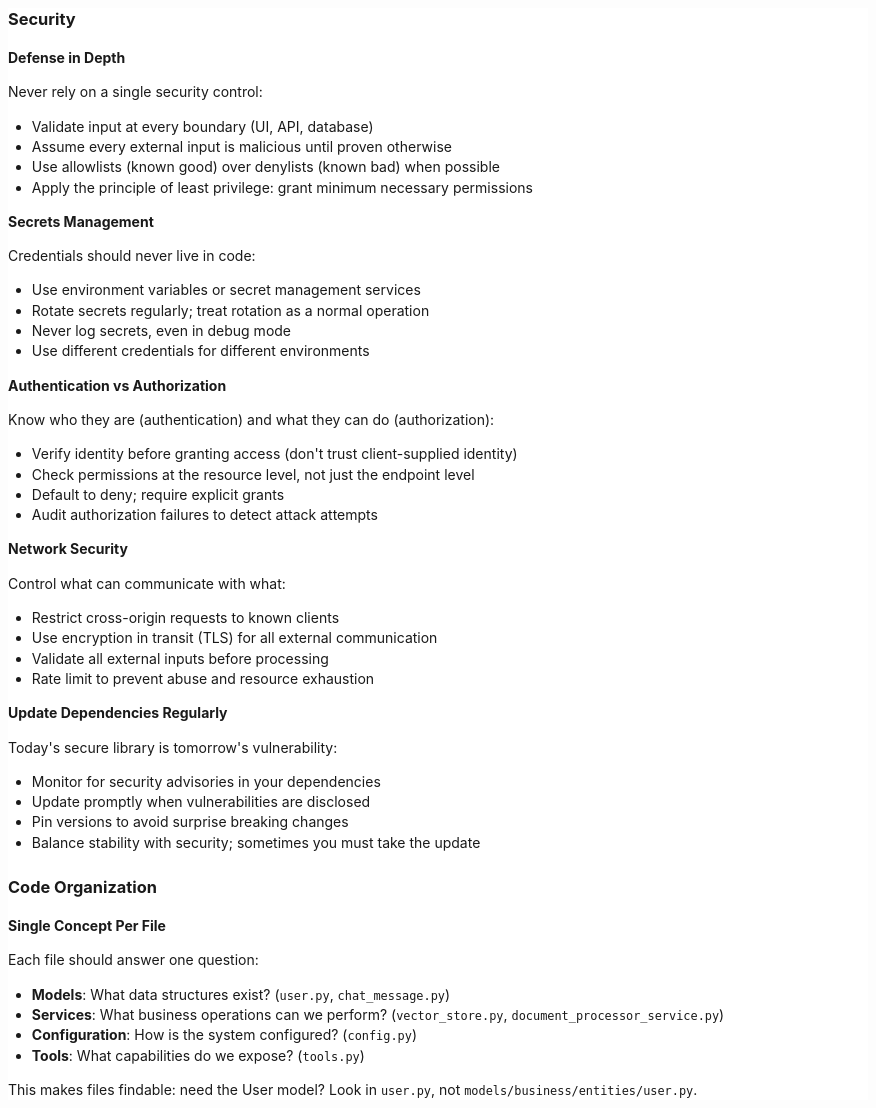 ### Security

**Defense in Depth**

Never rely on a single security control:
- Validate input at every boundary (UI, API, database)
- Assume every external input is malicious until proven otherwise
- Use allowlists (known good) over denylists (known bad) when possible
- Apply the principle of least privilege: grant minimum necessary permissions

**Secrets Management**

Credentials should never live in code:
- Use environment variables or secret management services
- Rotate secrets regularly; treat rotation as a normal operation
- Never log secrets, even in debug mode
- Use different credentials for different environments

**Authentication vs Authorization**

Know who they are (authentication) and what they can do (authorization):
- Verify identity before granting access (don't trust client-supplied identity)
- Check permissions at the resource level, not just the endpoint level
- Default to deny; require explicit grants
- Audit authorization failures to detect attack attempts

**Network Security**

Control what can communicate with what:
- Restrict cross-origin requests to known clients
- Use encryption in transit (TLS) for all external communication
- Validate all external inputs before processing
- Rate limit to prevent abuse and resource exhaustion

**Update Dependencies Regularly**

Today's secure library is tomorrow's vulnerability:
- Monitor for security advisories in your dependencies
- Update promptly when vulnerabilities are disclosed
- Pin versions to avoid surprise breaking changes
- Balance stability with security; sometimes you must take the update

### Code Organization

**Single Concept Per File**

Each file should answer one question:
- **Models**: What data structures exist? (`user.py`, `chat_message.py`)
- **Services**: What business operations can we perform? (`vector_store.py`, `document_processor_service.py`)
- **Configuration**: How is the system configured? (`config.py`)
- **Tools**: What capabilities do we expose? (`tools.py`)

This makes files findable: need the User model? Look in `user.py`, not `models/business/entities/user.py`.
